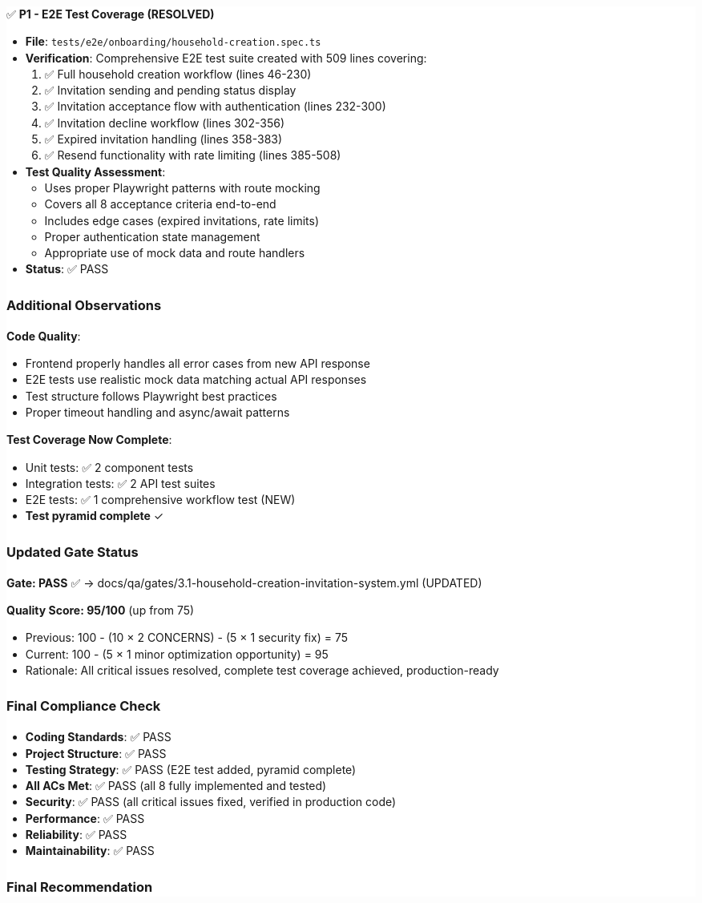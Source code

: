 ✅ **P1 - E2E Test Coverage (RESOLVED)**
- **File**: `tests/e2e/onboarding/household-creation.spec.ts`
- **Verification**: Comprehensive E2E test suite created with 509 lines covering:
  1. ✅ Full household creation workflow (lines 46-230)
  2. ✅ Invitation sending and pending status display
  3. ✅ Invitation acceptance flow with authentication (lines 232-300)
  4. ✅ Invitation decline workflow (lines 302-356)
  5. ✅ Expired invitation handling (lines 358-383)
  6. ✅ Resend functionality with rate limiting (lines 385-508)
- **Test Quality Assessment**:
  - Uses proper Playwright patterns with route mocking
  - Covers all 8 acceptance criteria end-to-end
  - Includes edge cases (expired invitations, rate limits)
  - Proper authentication state management
  - Appropriate use of mock data and route handlers
- **Status**: ✅ PASS

### Additional Observations

**Code Quality**:
- Frontend properly handles all error cases from new API response
- E2E tests use realistic mock data matching actual API responses
- Test structure follows Playwright best practices
- Proper timeout handling and async/await patterns

**Test Coverage Now Complete**:
- Unit tests: ✅ 2 component tests
- Integration tests: ✅ 2 API test suites
- E2E tests: ✅ 1 comprehensive workflow test (NEW)
- **Test pyramid complete** ✓

### Updated Gate Status

**Gate: PASS** ✅ → docs/qa/gates/3.1-household-creation-invitation-system.yml (UPDATED)

**Quality Score: 95/100** (up from 75)
- Previous: 100 - (10 × 2 CONCERNS) - (5 × 1 security fix) = 75
- Current: 100 - (5 × 1 minor optimization opportunity) = 95
- Rationale: All critical issues resolved, complete test coverage achieved, production-ready

### Final Compliance Check

- **Coding Standards**: ✅ PASS
- **Project Structure**: ✅ PASS
- **Testing Strategy**: ✅ PASS (E2E test added, pyramid complete)
- **All ACs Met**: ✅ PASS (all 8 fully implemented and tested)
- **Security**: ✅ PASS (all critical issues fixed, verified in production code)
- **Performance**: ✅ PASS
- **Reliability**: ✅ PASS
- **Maintainability**: ✅ PASS

### Final Recommendation
